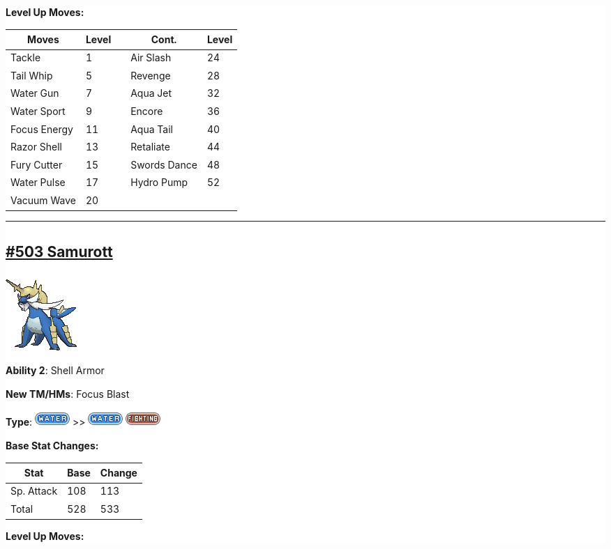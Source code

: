 **Level Up Moves:**

| Moves | Level |     | Cont. | Level |
| ----- | ----- | --- | ----- | ----- |
| <span class="tooltip" title="A physical attack in which the user charges and slams into the target with its whole body.">Tackle</span> | 1 |   | <span class="tooltip" title="The user attacks with a blade of air that slices even the sky. This may also make the target flinch.">Air Slash</span> | 24 |
| <span class="tooltip" title="The user wags its tail cutely, making opposing Pokémon less wary and lowering their Defense stat.">Tail Whip</span> | 5 |   | <span class="tooltip" title="An attack move that inflicts double the damage if the user has been hurt by the opponent in the same turn.">Revenge</span> | 28 |
| <span class="tooltip" title="The target is blasted with a forceful shot of water.">Water Gun</span> | 7 |   | <span class="tooltip" title="The user lunges at the target at a speed that makes it almost invisible. This move always goes first.">Aqua Jet</span> | 32 |
| <span class="tooltip" title="The user soaks itself with water. This weakens Fire-type moves for five turns.">Water Sport</span> | 9 |   | <span class="tooltip" title="The user compels the target to keep using only the move it last used for three turns.">Encore</span> | 36 |
| <span class="tooltip" title="The user takes a deep breath and focuses so that critical hits land more easily.">Focus Energy</span> | 11 |   | <span class="tooltip" title="The user attacks by swinging its tail as if it were a vicious wave in a raging storm.">Aqua Tail</span> | 40 |
| <span class="tooltip" title="The user cuts its target with sharp shells. This may also lower the target’s Defense stat.">Razor Shell</span> | 13 |   | <span class="tooltip" title="The user gets revenge for a fainted ally. If an ally fainted in the previous turn, this move becomes more powerful.">Retaliate</span> | 44 |
| <span class="tooltip" title="The target is slashed with scythes or claws. This attack becomes more powerful if it hits in succession.">Fury Cutter</span> | 15 |   | <span class="tooltip" title="A frenetic dance to uplift the fighting spirit. This sharply raises the user’s Attack stat.">Swords Dance</span> | 48 |
| <span class="tooltip" title="The user attacks the target with a pulsing blast of water. This may also confuse the target.">Water Pulse</span> | 17 |   | <span class="tooltip" title="The target is blasted by a huge volume of water launched under great pressure.">Hydro Pump</span> | 52 |
| <span class="tooltip" title="The user whirls its fists to send a wave of pure vacuum at the target. This move always goes first.">Vacuum Wave</span> | 20 |   |   |   |

---

## [#503 Samurott](../../pokemon/samurott.md/)

![Samurott](../../assets/sprites/samurott/front.gif "Samurott: One swing of the sword incorporated in its armor can fell an opponent. A simple glare from one of them quiets everybody.")

**Ability 2**: <span class="tooltip" title="Protects the Pokémon from critical hits.">Shell Armor</span>

**New TM/HMs**: <span class="tooltip" title="The user heightens its mental focus and unleashes its power. This may also lower the target’s Sp. Def.">Focus Blast</span>

**Type**: ![Water](../../assets/types/water.png) >> ![Water](../../assets/types/water.png) ![Fighting](../../assets/types/fighting.png)

**Base Stat Changes:**

| Stat | Base | Change |
| ---- | ---- | ------ |
| Sp. Attack | 108 | 113 |
| Total | 528 | 533 |

**Level Up Moves:**
